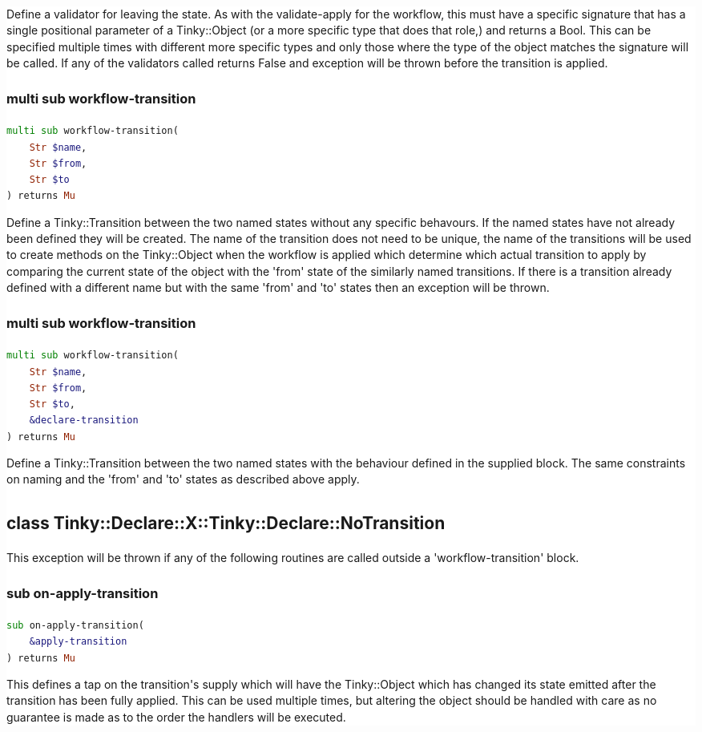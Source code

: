 Define a validator for leaving the state. As with the validate-apply for the workflow, this must have a specific signature that has a single positional parameter of a Tinky::Object (or a more specific type that does that role,) and returns a Bool. This can be specified multiple times with different more specific types and only those where the type of the object matches the signature will be called. If any of the validators called returns False and exception will be thrown before the transition is applied.

### multi sub workflow-transition

```raku
multi sub workflow-transition(
    Str $name,
    Str $from,
    Str $to
) returns Mu
```

Define a Tinky::Transition between the two named states without any specific behavours. If the named states have not already been defined they will be created. The name of the transition does not need to be unique, the name of the transitions will be used to create methods on the Tinky::Object when the workflow is applied which determine which actual transition to apply by comparing the current state of the object with the 'from' state of the similarly named transitions. If there is a transition already defined with a different name but with the same 'from' and 'to' states then an exception will be thrown.

### multi sub workflow-transition

```raku
multi sub workflow-transition(
    Str $name,
    Str $from,
    Str $to,
    &declare-transition
) returns Mu
```

Define a Tinky::Transition between the two named states with the behaviour defined in the supplied block. The same constraints on naming and the 'from' and 'to' states as described above apply.

class Tinky::Declare::X::Tinky::Declare::NoTransition
-----------------------------------------------------

This exception will be thrown if any of the following routines are called outside a 'workflow-transition' block.

### sub on-apply-transition

```raku
sub on-apply-transition(
    &apply-transition
) returns Mu
```

This defines a tap on the transition's supply which will have the Tinky::Object which has changed its state emitted after the transition has been fully applied. This can be used multiple times, but altering the object should be handled with care as no guarantee is made as to the order the handlers will be executed.
